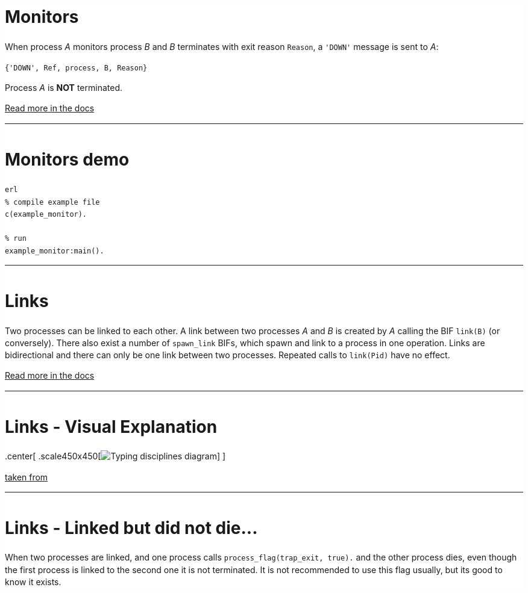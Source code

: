 # Monitors

When process _A_ monitors process _B_ and _B_ terminates with exit reason `Reason`, a `'DOWN'` message is sent to _A_:

```
{'DOWN', Ref, process, B, Reason}
```

Process _A_ is **NOT** terminated.

[Read more in the docs](http://erlang.org/doc/reference_manual/processes.html#monitors)

---
# Monitors demo

```
erl
% compile example file
c(example_monitor).

% run
example_monitor:main().
```

---
# Links

Two processes can be linked to each other.
A link between two processes _A_ and _B_ is created by _A_ calling the BIF `link(B)` (or conversely).
There also exist a number of `spawn_link` BIFs, which spawn and link to a process in one operation.
Links are bidirectional and there can only be one link between two processes.
Repeated calls to `link(Pid)` have no effect.

[Read more in the docs](http://erlang.org/doc/reference_manual/processes.html#links)

---
# Links - Visual Explanation

.center[ .scale450x450[![Typing disciplines diagram](https://learnyousomeerlang.com/static/img/link-exit.png)] ]

[taken from](https://learnyousomeerlang.com/errors-and-processes)

---
# Links - Linked but did not die...

When two processes are linked, and one process calls `process_flag(trap_exit, true).` and the other process dies,
even though the first process is linked to the second one it is not terminated.
It is not recommended to use this flag usually, but its good to know it exists.
